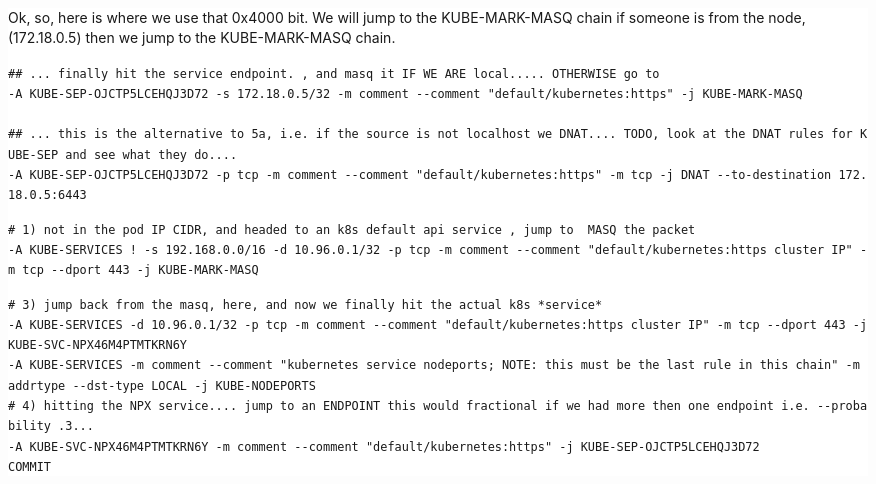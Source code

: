 Ok, so, here is where we use that 0x4000 bit.  We will jump to the KUBE-MARK-MASQ chain if someone is from the node, (172.18.0.5) then we jump to the KUBE-MARK-MASQ chain.  
```
## ... finally hit the service endpoint. , and masq it IF WE ARE local..... OTHERWISE go to 
-A KUBE-SEP-OJCTP5LCEHQJ3D72 -s 172.18.0.5/32 -m comment --comment "default/kubernetes:https" -j KUBE-MARK-MASQ

## ... this is the alternative to 5a, i.e. if the source is not localhost we DNAT.... TODO, look at the DNAT rules for KUBE-SEP and see what they do.... 
-A KUBE-SEP-OJCTP5LCEHQJ3D72 -p tcp -m comment --comment "default/kubernetes:https" -m tcp -j DNAT --to-destination 172.18.0.5:6443
```

```
# 1) not in the pod IP CIDR, and headed to an k8s default api service , jump to  MASQ the packet  
-A KUBE-SERVICES ! -s 192.168.0.0/16 -d 10.96.0.1/32 -p tcp -m comment --comment "default/kubernetes:https cluster IP" -m tcp --dport 443 -j KUBE-MARK-MASQ
```

```
# 3) jump back from the masq, here, and now we finally hit the actual k8s *service* 
-A KUBE-SERVICES -d 10.96.0.1/32 -p tcp -m comment --comment "default/kubernetes:https cluster IP" -m tcp --dport 443 -j KUBE-SVC-NPX46M4PTMTKRN6Y
-A KUBE-SERVICES -m comment --comment "kubernetes service nodeports; NOTE: this must be the last rule in this chain" -m addrtype --dst-type LOCAL -j KUBE-NODEPORTS
# 4) hitting the NPX service.... jump to an ENDPOINT this would fractional if we had more then one endpoint i.e. --probability .3... 
-A KUBE-SVC-NPX46M4PTMTKRN6Y -m comment --comment "default/kubernetes:https" -j KUBE-SEP-OJCTP5LCEHQJ3D72
COMMIT
```
